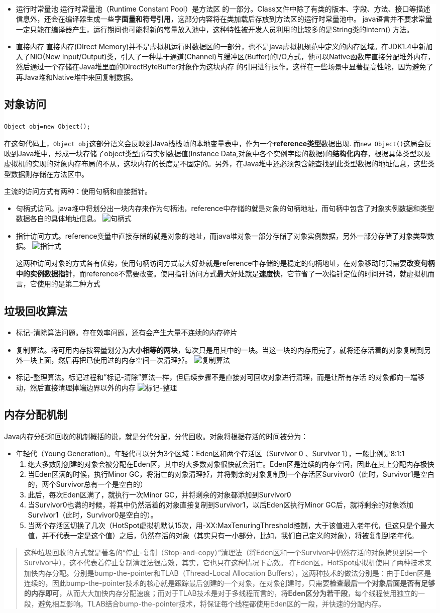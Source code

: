 - 运行时常量池
    运行时常量池（Runtime Constant Pool）是方法区 的一部分。Class文件中除了有类的版本、字段、方法、接口等描述信息外，还会在编译器生成一些**字面量和符号引用**，这部分内容将在类加载后存放到方法区的运行时常量池中。
    java语言并不要求常量一定只能在编译器产生，运行期间也可能将新的常量放入池中，这种特性被开发人员利用的比较多的是String类的intern() 方法。

- 直接内存
    直接内存(DIrect Memory)并不是虚拟机运行时数据区的一部分，也不是java虚拟机规范中定义的内存区域。在JDK1.4中新加入了NIO(New Input/Output)类，引入了一种基于通道(Channel)与缓冲区(Buffer)的I/O方式，他可以Native函数库直接分配堆外内存，然后通过一个存储在Java堆里面的DirectByteBuffer对象作为这块内存 的引用进行操作。这样在一些场景中显著提高性能，因为避免了再Java堆和Native堆中来回复制数据。

## 对象访问
```
Object obj=new Object();
```
在这句代码上，`Object obj`这部分语义会反映到Java栈栈帧的本地变量表中，作为一个**reference类型**数据出现.
而`new Object()`这局会反映到Java堆中，形成一块存储了object类型所有实例数据值(Instance Data,对象中各个实例字段的数据)的**结构化内存**，根据具体类型以及虚拟机的实现的对象内存布局的不从，这块内存的长度是不固定的。另外，在Java堆中还必须包含能查找到此类型数据的地址信息，这些类型数据则存储在方法区中。

主流的访问方式有两种：使用句柄和直接指针。
- 句柄式访问。java堆中将划分出一块内存来作为句柄池，reference中存储的就是对象的句柄地址，而句柄中包含了对象实例数据和类型数据各自的具体地址信息。
![句柄式](https://raw.githubusercontent.com/pacoblack/BlogImages/master/jvm/jvm2.jpg)
- 指针访问方式。reference变量中直接存储的就是对象的地址，而java堆对象一部分存储了对象实例数据，另外一部分存储了对象类型数据。
![指针式](https://raw.githubusercontent.com/pacoblack/BlogImages/master/jvm/jvm3.jpg)

    这两种访问对象的方式各有优势，使用句柄访问方式最大好处就是reference中存储的是稳定的句柄地址，在对象移动时只需要**改变句柄中的实例数据指针**，而reference不需要改变。使用指针访问方式最大好处就是**速度快**，它节省了一次指针定位的时间开销，就虚拟机而言，它使用的是第二种方式

## 垃圾回收算法
- 标记-清除算法问题。存在效率问题，还有会产生大量不连续的内存碎片
- 复制算法。将可用内存按容量划分为**大小相等的两块**，每次只是用其中的一块。当这一块的内存用完了，就将还存活着的对象复制到另外一块上面，然后再把已使用过的内存空间一次清理掉。
![复制算法](https://raw.githubusercontent.com/pacoblack/BlogImages/master/jvm/jvm4.jpg)

- 标记-整理算法。标记过程和”标记-清除”算法一样，但后续步骤不是直接对可回收对象进行清理，而是让所有存活 的对象都向一端移动，然后直接清理掉端边界以外的内存
![标记-整理](https://raw.githubusercontent.com/pacoblack/BlogImages/master/jvm/jvm5.jpg)

## 内存分配机制
Java内存分配和回收的机制概括的说，就是分代分配，分代回收。对象将根据存活的时间被分为：
- 年轻代（Young Generation）。年轻代可以分为3个区域：Eden区和两个存活区（Survivor 0 、Survivor 1），一般比例是8:1:1
    1. 绝大多数刚创建的对象会被分配在Eden区，其中的大多数对象很快就会消亡。Eden区是连续的内存空间，因此在其上分配内存极快
    2. 当Eden区满的时候，执行Minor GC，将消亡的对象清理掉，并将剩余的对象复制到一个存活区Survivor0（此时，Survivor1是空白的，两个Survivor总有一个是空白的）
    3. 此后，每次Eden区满了，就执行一次Minor GC，并将剩余的对象都添加到Survivor0
    4. 当Survivor0也满的时候，将其中仍然活着的对象直接复制到Survivor1，以后Eden区执行Minor GC后，就将剩余的对象添加Survivor1（此时，Survivor0是空白的）。
    5. 当两个存活区切换了几次（HotSpot虚拟机默认15次，用-XX:MaxTenuringThreshold控制，大于该值进入老年代，但这只是个最大值，并不代表一定是这个值）之后，仍然存活的对象（其实只有一小部分，比如，我们自己定义的对象），将被复制到老年代。

>这种垃圾回收的方式就是著名的“停止-复制（Stop-and-copy）”清理法（将Eden区和一个Survivor中仍然存活的对象拷贝到另一个Survivor中），这不代表着停止复制清理法很高效，其实，它也只在这种情况下高效。
在Eden区，HotSpot虚拟机使用了两种技术来加快内存分配。分别是bump-the-pointer和TLAB（Thread-Local Allocation Buffers），这两种技术的做法分别是：由于Eden区是连续的，因此bump-the-pointer技术的核心就是跟踪最后创建的一个对象，在对象创建时，只需要**检查最后一个对象后面是否有足够的内存即可**，从而大大加快内存分配速度；而对于TLAB技术是对于多线程而言的，将**Eden区分为若干段**，每个线程使用独立的一段，避免相互影响。TLAB结合bump-the-pointer技术，将保证每个线程都使用Eden区的一段，并快速的分配内存。
